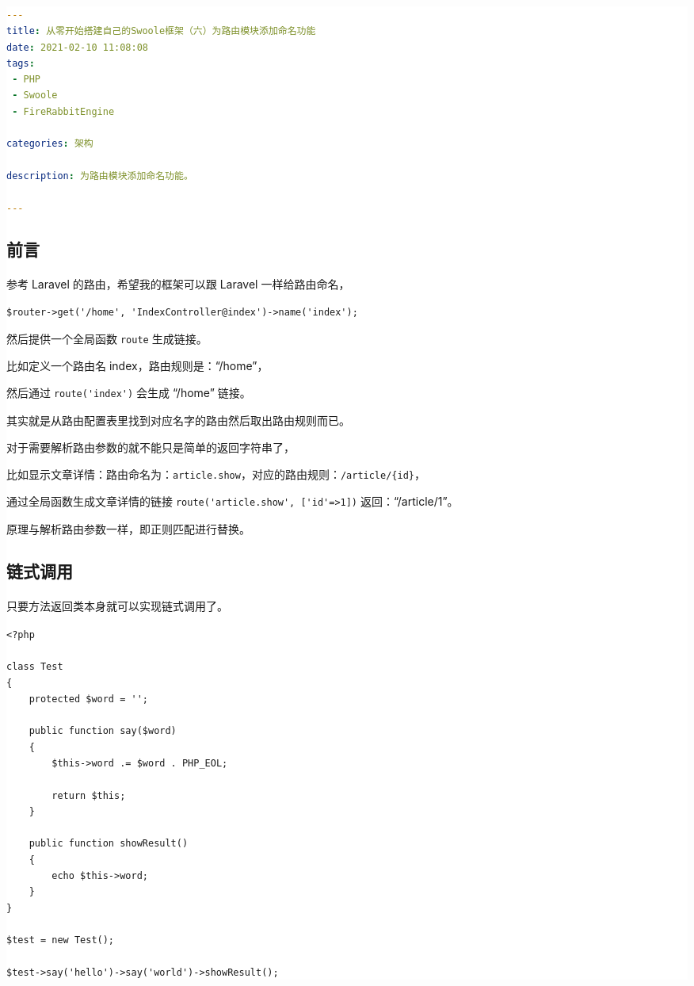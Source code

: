 ```yaml
---
title: 从零开始搭建自己的Swoole框架（六）为路由模块添加命名功能
date: 2021-02-10 11:08:08
tags:
 - PHP
 - Swoole
 - FireRabbitEngine

categories: 架构

description: 为路由模块添加命名功能。

---
```

## 前言
参考 Laravel 的路由，希望我的框架可以跟 Laravel 一样给路由命名，

```
$router->get('/home', 'IndexController@index')->name('index');
```

然后提供一个全局函数 `route` 生成链接。

比如定义一个路由名 index，路由规则是：“/home”，

然后通过 `route('index')` 会生成 “/home” 链接。

其实就是从路由配置表里找到对应名字的路由然后取出路由规则而已。

对于需要解析路由参数的就不能只是简单的返回字符串了，

比如显示文章详情：路由命名为：`article.show`，对应的路由规则：`/article/{id}`，

通过全局函数生成文章详情的链接 `route('article.show', ['id'=>1])` 返回：“/article/1”。

原理与解析路由参数一样，即正则匹配进行替换。

## 链式调用
只要方法返回类本身就可以实现链式调用了。

```
<?php

class Test
{
    protected $word = '';

    public function say($word)
    {
        $this->word .= $word . PHP_EOL;

        return $this;
    }

    public function showResult()
    {
        echo $this->word;
    }
}

$test = new Test();

$test->say('hello')->say('world')->showResult();
```
